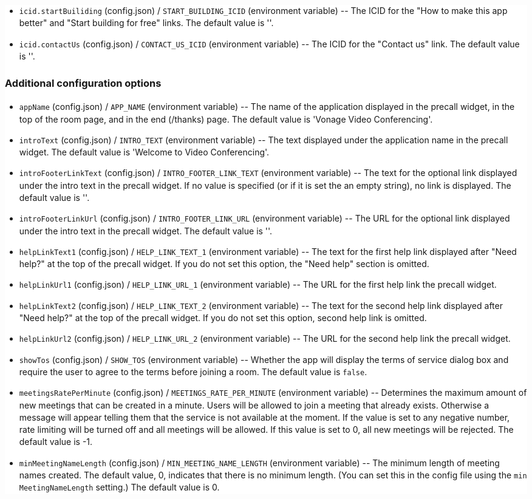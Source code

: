 * `icid.startBuiliding` (config.json) / `START_BUILDING_ICID` (environment variable) -- The ICID
  for the "How to make this app better" and "Start building for free" links. The default value is ''.

* `icid.contactUs` (config.json) / `CONTACT_US_ICID` (environment variable) -- The ICID for
  the "Contact us" link. The default value is ''.

### Additional configuration options

* `appName` (config.json) / `APP_NAME` (environment variable) -- The name of the application
  displayed in the precall widget, in the top of the room page, and in the end (/thanks) page.
  The default value is 'Vonage Video Conferencing'.

* `introText` (config.json) / `INTRO_TEXT` (environment variable) -- The text displayed under
  the application name in the precall widget. The default value is 'Welcome to Video Conferencing'.

* `introFooterLinkText` (config.json) / `INTRO_FOOTER_LINK_TEXT` (environment variable) -- The text
  for the optional link displayed under the intro text in the precall widget. If no value is
  specified (or if it is set the an empty string), no link is displayed. The default value is ''.

* `introFooterLinkUrl` (config.json) / `INTRO_FOOTER_LINK_URL` (environment variable) -- The URL
  for the optional link displayed under the intro text in the precall widget. The default value is ''.

* `helpLinkText1` (config.json) / `HELP_LINK_TEXT_1` (environment variable) -- The text
  for the first help link displayed after "Need help?" at the top of the precall widget.
  If you do not set this option, the "Need help" section is omitted.

* `helpLinkUrl1` (config.json) / `HELP_LINK_URL_1` (environment variable) -- The URL for
  the first help link the precall widget.

* `helpLinkText2` (config.json) / `HELP_LINK_TEXT_2` (environment variable) -- The text
  for the second help link displayed after "Need help?" at the top of the precall widget.
  If you do not set this option, second help link is omitted.

* `helpLinkUrl2` (config.json) / `HELP_LINK_URL_2` (environment variable) -- The URL for
  the second help link the precall widget.

* `showTos` (config.json) / `SHOW_TOS` (environment variable) -- Whether the app will display the terms of service
  dialog box and require the user to agree to the terms before joining a room. The default value is `false`.

* `meetingsRatePerMinute` (config.json) / `MEETINGS_RATE_PER_MINUTE` (environment variable) -- Determines the maximum amount of new meetings that
  can be created in a minute. Users will be allowed to join a meeting that already exists. Otherwise a message
  will appear telling them that the service is not available at the moment. If the value is set to any negative
  number, rate limiting will be turned off and all meetings will be allowed. If this value is set to 0, all new
  meetings will be rejected. The default value is -1.

* `minMeetingNameLength` (config.json) / `MIN_MEETING_NAME_LENGTH` (environment variable) -- The minimum length of
  meeting names created. The default value, 0, indicates that there is no minimum
  length. (You can set this in the config file using the `minMeetingNameLength` setting.)
  The default value is 0.
